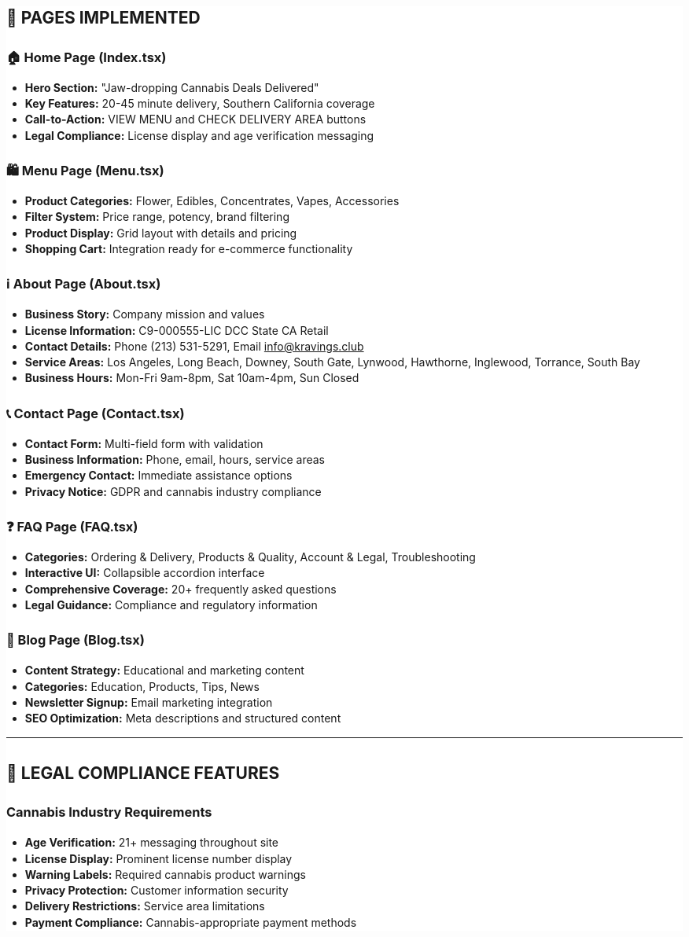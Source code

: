 
## 📄 PAGES IMPLEMENTED

### 🏠 Home Page (Index.tsx)
- **Hero Section:** "Jaw-dropping Cannabis Deals Delivered"
- **Key Features:** 20-45 minute delivery, Southern California coverage
- **Call-to-Action:** VIEW MENU and CHECK DELIVERY AREA buttons
- **Legal Compliance:** License display and age verification messaging

### 🛍️ Menu Page (Menu.tsx)
- **Product Categories:** Flower, Edibles, Concentrates, Vapes, Accessories
- **Filter System:** Price range, potency, brand filtering
- **Product Display:** Grid layout with details and pricing
- **Shopping Cart:** Integration ready for e-commerce functionality

### ℹ️ About Page (About.tsx)
- **Business Story:** Company mission and values
- **License Information:** C9-000555-LIC DCC State CA Retail
- **Contact Details:** Phone (213) 531-5291, Email info@kravings.club
- **Service Areas:** Los Angeles, Long Beach, Downey, South Gate, Lynwood, Hawthorne, Inglewood, Torrance, South Bay
- **Business Hours:** Mon-Fri 9am-8pm, Sat 10am-4pm, Sun Closed

### 📞 Contact Page (Contact.tsx)
- **Contact Form:** Multi-field form with validation
- **Business Information:** Phone, email, hours, service areas
- **Emergency Contact:** Immediate assistance options
- **Privacy Notice:** GDPR and cannabis industry compliance

### ❓ FAQ Page (FAQ.tsx)
- **Categories:** Ordering & Delivery, Products & Quality, Account & Legal, Troubleshooting
- **Interactive UI:** Collapsible accordion interface
- **Comprehensive Coverage:** 20+ frequently asked questions
- **Legal Guidance:** Compliance and regulatory information

### 📝 Blog Page (Blog.tsx)
- **Content Strategy:** Educational and marketing content
- **Categories:** Education, Products, Tips, News
- **Newsletter Signup:** Email marketing integration
- **SEO Optimization:** Meta descriptions and structured content

---

## 🔐 LEGAL COMPLIANCE FEATURES

### Cannabis Industry Requirements
- **Age Verification:** 21+ messaging throughout site
- **License Display:** Prominent license number display
- **Warning Labels:** Required cannabis product warnings
- **Privacy Protection:** Customer information security
- **Delivery Restrictions:** Service area limitations
- **Payment Compliance:** Cannabis-appropriate payment methods
